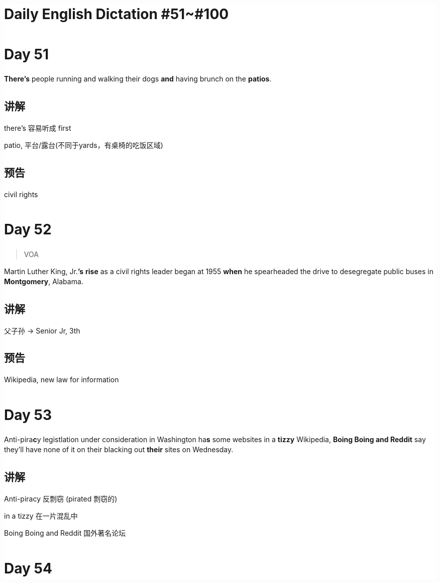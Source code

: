 # Daily English Dictation #51~#100


 # Day 51 

**There’s** people running and walking their dogs **and** having brunch on the **patios**.

## 讲解

there’s 容易听成 first

patio, 平台/露台(不同于yards，有桌椅的吃饭区域)

## 预告

civil rights

# Day 52

> VOA

Martin Luther King, Jr.**’s** **rise** as a civil rights leader began at 1955 **when** he spearheaded the drive to desegregate public buses in **Montgomery**, Alabama.

## 讲解

父子孙 -> Senior Jr, 3th

## 预告

Wikipedia, new law for information

# Day 53

Anti-pira**c**y legistlation under consideration in Washington ha**s** some websites in a **tizzy** Wikipedia, **Boing Boing and Reddit** say they’ll have none of it on their blacking out **their** sites on Wednesday.

## 讲解

Anti-piracy 反剽窃 (pirated 剽窃的)

in a tizzy 在一片混乱中

Boing Boing and Reddit 国外著名论坛

# Day 54
